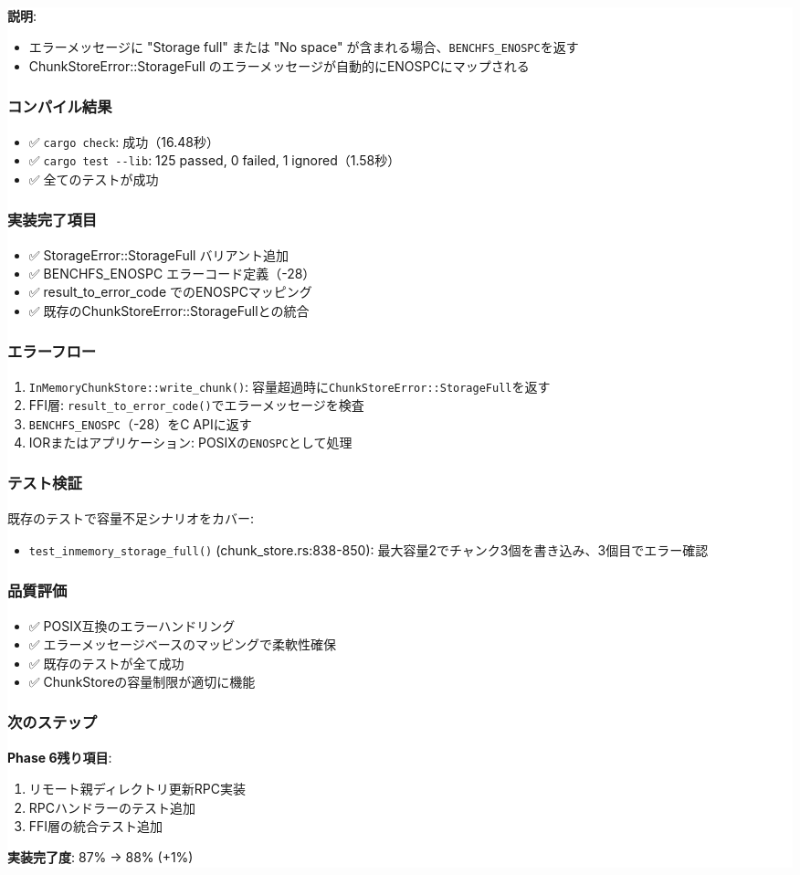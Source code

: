 **説明**:
- エラーメッセージに "Storage full" または "No space" が含まれる場合、`BENCHFS_ENOSPC`を返す
- ChunkStoreError::StorageFull のエラーメッセージが自動的にENOSPCにマップされる

### コンパイル結果
- ✅ `cargo check`: 成功（16.48秒）
- ✅ `cargo test --lib`: 125 passed, 0 failed, 1 ignored（1.58秒）
- ✅ 全てのテストが成功

### 実装完了項目
- ✅ StorageError::StorageFull バリアント追加
- ✅ BENCHFS_ENOSPC エラーコード定義（-28）
- ✅ result_to_error_code でのENOSPCマッピング
- ✅ 既存のChunkStoreError::StorageFullとの統合

### エラーフロー
1. `InMemoryChunkStore::write_chunk()`: 容量超過時に`ChunkStoreError::StorageFull`を返す
2. FFI層: `result_to_error_code()`でエラーメッセージを検査
3. `BENCHFS_ENOSPC`（-28）をC APIに返す
4. IORまたはアプリケーション: POSIXの`ENOSPC`として処理

### テスト検証
既存のテストで容量不足シナリオをカバー:
- `test_inmemory_storage_full()` (chunk_store.rs:838-850): 最大容量2でチャンク3個を書き込み、3個目でエラー確認

### 品質評価
- ✅ POSIX互換のエラーハンドリング
- ✅ エラーメッセージベースのマッピングで柔軟性確保
- ✅ 既存のテストが全て成功
- ✅ ChunkStoreの容量制限が適切に機能

### 次のステップ
**Phase 6残り項目**:
1. リモート親ディレクトリ更新RPC実装
2. RPCハンドラーのテスト追加
3. FFI層の統合テスト追加

**実装完了度**: 87% → 88% (+1%)
